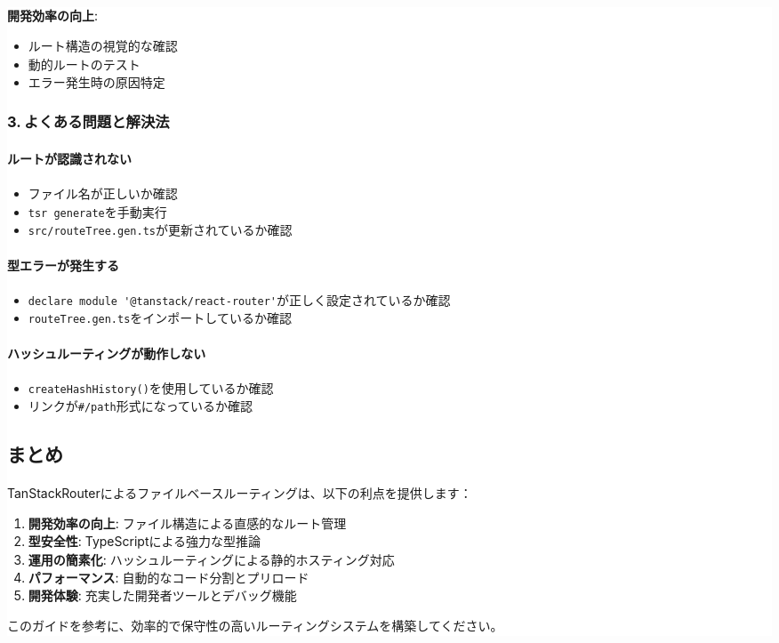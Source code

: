 **開発効率の向上**:
- ルート構造の視覚的な確認
- 動的ルートのテスト
- エラー発生時の原因特定

### 3. よくある問題と解決法

#### ルートが認識されない
- ファイル名が正しいか確認
- `tsr generate`を手動実行
- `src/routeTree.gen.ts`が更新されているか確認

#### 型エラーが発生する
- `declare module '@tanstack/react-router'`が正しく設定されているか確認
- `routeTree.gen.ts`をインポートしているか確認

#### ハッシュルーティングが動作しない
- `createHashHistory()`を使用しているか確認
- リンクが`#/path`形式になっているか確認

## まとめ

TanStackRouterによるファイルベースルーティングは、以下の利点を提供します：

1. **開発効率の向上**: ファイル構造による直感的なルート管理
2. **型安全性**: TypeScriptによる強力な型推論
3. **運用の簡素化**: ハッシュルーティングによる静的ホスティング対応
4. **パフォーマンス**: 自動的なコード分割とプリロード
5. **開発体験**: 充実した開発者ツールとデバッグ機能

このガイドを参考に、効率的で保守性の高いルーティングシステムを構築してください。